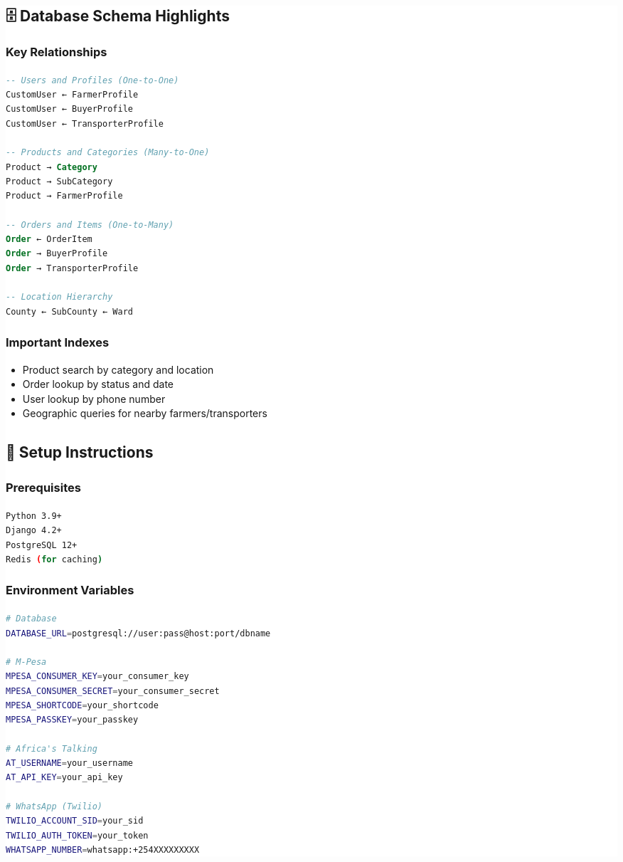 ## 🗄️ Database Schema Highlights

### Key Relationships
```sql
-- Users and Profiles (One-to-One)
CustomUser ← FarmerProfile
CustomUser ← BuyerProfile  
CustomUser ← TransporterProfile

-- Products and Categories (Many-to-One)
Product → Category
Product → SubCategory
Product → FarmerProfile

-- Orders and Items (One-to-Many)
Order ← OrderItem
Order → BuyerProfile
Order → TransporterProfile

-- Location Hierarchy
County ← SubCounty ← Ward
```

### Important Indexes
- Product search by category and location
- Order lookup by status and date
- User lookup by phone number
- Geographic queries for nearby farmers/transporters

## 🚀 Setup Instructions

### Prerequisites
```bash
Python 3.9+
Django 4.2+
PostgreSQL 12+
Redis (for caching)
```

### Environment Variables
```bash
# Database
DATABASE_URL=postgresql://user:pass@host:port/dbname

# M-Pesa
MPESA_CONSUMER_KEY=your_consumer_key
MPESA_CONSUMER_SECRET=your_consumer_secret
MPESA_SHORTCODE=your_shortcode
MPESA_PASSKEY=your_passkey

# Africa's Talking
AT_USERNAME=your_username
AT_API_KEY=your_api_key

# WhatsApp (Twilio)
TWILIO_ACCOUNT_SID=your_sid
TWILIO_AUTH_TOKEN=your_token
WHATSAPP_NUMBER=whatsapp:+254XXXXXXXXX
```
